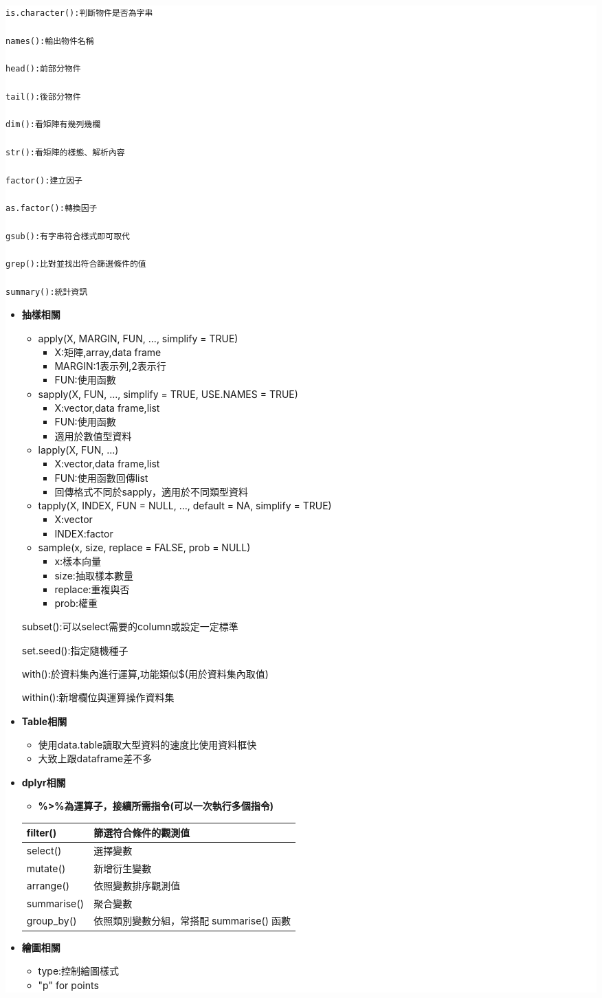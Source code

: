     is.character():判斷物件是否為字串
    
    names():輸出物件名稱
    
    head():前部分物件
    
    tail():後部分物件
    
    dim():看矩陣有幾列幾欄
    
    str():看矩陣的樣態、解析內容
    
    factor():建立因子
    
    as.factor():轉換因子
    
    gsub():有字串符合樣式即可取代
    
    grep():比對並找出符合篩選條件的值
    
    summary():統計資訊
    
- **抽樣相關**
    - apply(X, MARGIN, FUN, ..., simplify = TRUE)
        - X:矩陣,array,data frame
        - MARGIN:1表示列,2表示行
        - FUN:使用函數
    - sapply(X, FUN, ..., simplify = TRUE, USE.NAMES = TRUE)
        - X:vector,data frame,list
        - FUN:使用函數
        - 適用於數值型資料
    - lapply(X, FUN, ...)
        - X:vector,data frame,list
        - FUN:使用函數回傳list
        - 回傳格式不同於sapply，適用於不同類型資料
    - tapply(X, INDEX, FUN = NULL, ..., default = NA, simplify = TRUE)
        - X:vector
        - INDEX:factor
    - sample(x, size, replace = FALSE, prob = NULL)
        - x:樣本向量
        - size:抽取樣本數量
        - replace:重複與否
        - prob:權重
    
    subset():可以select需要的column或設定一定標準
    
    set.seed():指定隨機種子
    
    with():於資料集內進行運算,功能類似$(用於資料集內取值)
    
    within():新增欄位與運算操作資料集
    
- **Table相關**
    - 使用data.table讀取大型資料的速度比使用資料框快
    - 大致上跟dataframe差不多
- **dplyr相關**
    - **%>%為運算子，接續所需指令(可以一次執行多個指令)**
    
    | filter() | 篩選符合條件的觀測值 |
    | --- | --- |
    | select() | 選擇變數 |
    | mutate() | 新增衍生變數 |
    | arrange() | 依照變數排序觀測值 |
    | summarise() | 聚合變數 |
    | group_by() | 依照類別變數分組，常搭配 summarise() 函數 |
- **繪圖相關**
    - type:控制繪圖樣式
    - "p" for points